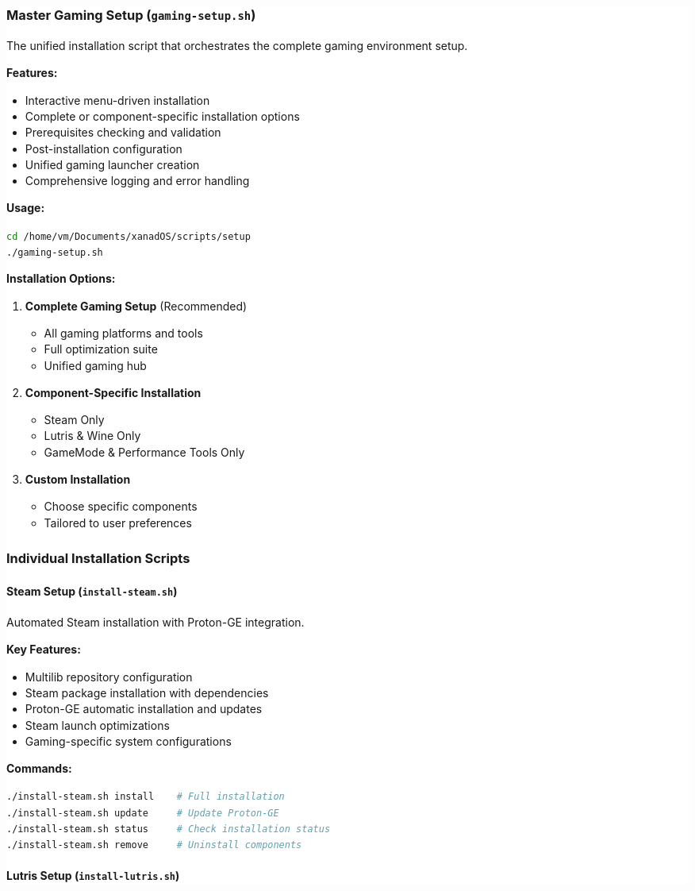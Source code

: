 ### Master Gaming Setup (`gaming-setup.sh`)

The unified installation script that orchestrates the complete gaming environment setup.

**Features:**
- Interactive menu-driven installation
- Complete or component-specific installation options
- Prerequisites checking and validation
- Post-installation configuration
- Unified gaming launcher creation
- Comprehensive logging and error handling

**Usage:**
```bash
cd /home/vm/Documents/xanadOS/scripts/setup
./gaming-setup.sh
```

**Installation Options:**
1. **Complete Gaming Setup** (Recommended)
   - All gaming platforms and tools
   - Full optimization suite
   - Unified gaming hub

2. **Component-Specific Installation**
   - Steam Only
   - Lutris & Wine Only
   - GameMode & Performance Tools Only

3. **Custom Installation**
   - Choose specific components
   - Tailored to user preferences

### Individual Installation Scripts

#### Steam Setup (`install-steam.sh`)

Automated Steam installation with Proton-GE integration.

**Key Features:**
- Multilib repository configuration
- Steam package installation with dependencies
- Proton-GE automatic installation and updates
- Steam launch optimizations
- Gaming-specific system configurations

**Commands:**
```bash
./install-steam.sh install    # Full installation
./install-steam.sh update     # Update Proton-GE
./install-steam.sh status     # Check installation status
./install-steam.sh remove     # Uninstall components
```

#### Lutris Setup (`install-lutris.sh`)
